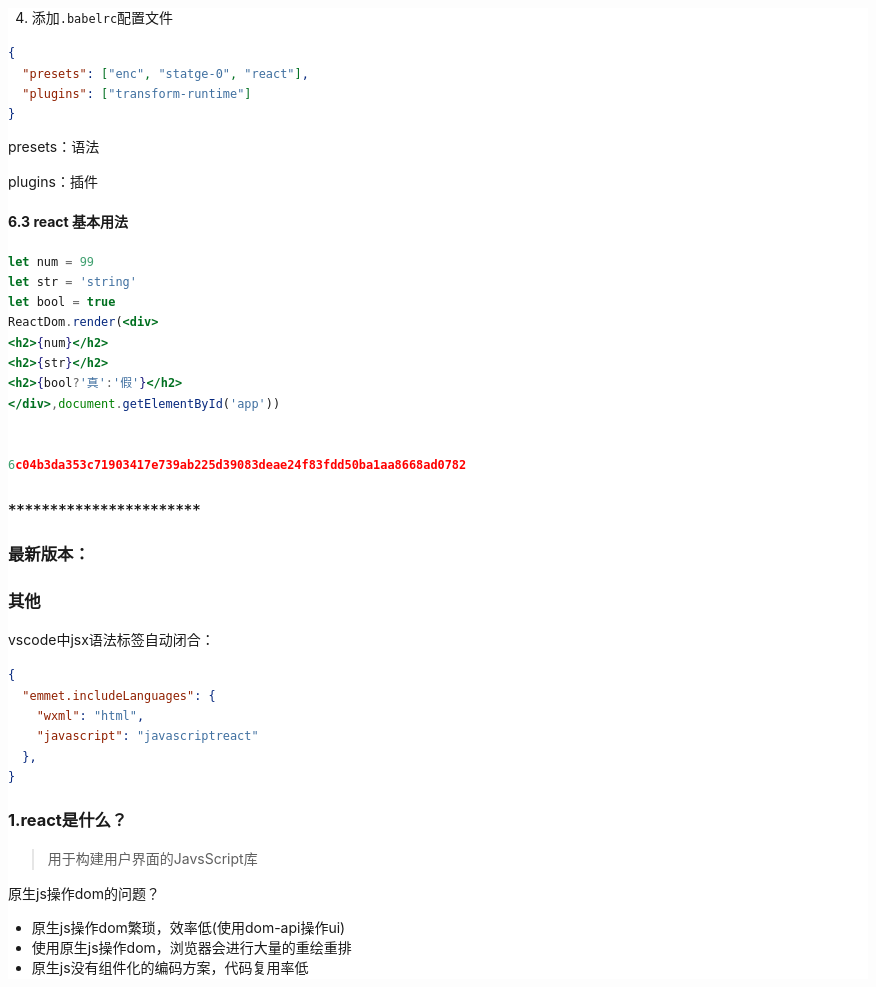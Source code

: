 4. 添加`.babelrc`配置文件

```json
{
  "presets": ["enc", "statge-0", "react"],
  "plugins": ["transform-runtime"]
}
```

presets：语法

plugins：插件

#### 6.3 react 基本用法

```jsx
let num = 99
let str = 'string'
let bool = true
ReactDom.render(<div>
<h2>{num}</h2>
<h2>{str}</h2>
<h2>{bool?'真':'假'}</h2>
</div>,document.getElementById('app'))


6c04b3da353c71903417e739ab225d39083deae24f83fdd50ba1aa8668ad0782

```

### `***********************`

### 最新版本：

### 其他

vscode中jsx语法标签自动闭合：

```json
{
  "emmet.includeLanguages": {
    "wxml": "html",
    "javascript": "javascriptreact"
  },
}
```

### 1.react是什么？

> 用于构建用户界面的JavsScript库

原生js操作dom的问题？

- 原生js操作dom繁琐，效率低(使用dom-api操作ui)
- 使用原生js操作dom，浏览器会进行大量的重绘重排
- 原生js没有组件化的编码方案，代码复用率低
